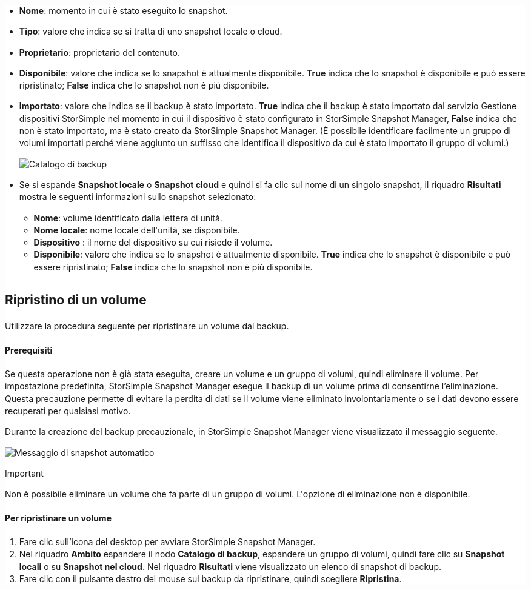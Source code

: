   * **Nome**: momento in cui è stato eseguito lo snapshot.
  * **Tipo**: valore che indica se si tratta di uno snapshot locale o cloud.
  * **Proprietario**: proprietario del contenuto. 
  * **Disponibile**: valore che indica se lo snapshot è attualmente disponibile. **True** indica che lo snapshot è disponibile e può essere ripristinato; **False** indica che lo snapshot non è più disponibile. 
  * **Importato**: valore che indica se il backup è stato importato. **True** indica che il backup è stato importato dal servizio Gestione dispositivi StorSimple nel momento in cui il dispositivo è stato configurato in StorSimple Snapshot Manager, **False** indica che non è stato importato, ma è stato creato da StorSimple Snapshot Manager. (È possibile identificare facilmente un gruppo di volumi importati perché viene aggiunto un suffisso che identifica il dispositivo da cui è stato importato il gruppo di volumi.)
    
    ![Catalogo di backup](./media/storsimple-snapshot-manager-manage-backup-catalog/HCS_SSM_Backup_catalog.png)
* Se si espande **Snapshot locale** o **Snapshot cloud** e quindi si fa clic sul nome di un singolo snapshot, il riquadro **Risultati** mostra le seguenti informazioni sullo snapshot selezionato:
  
  * **Nome**: volume identificato dalla lettera di unità. 
  * **Nome locale**: nome locale dell'unità, se disponibile. 
  * **Dispositivo** : il nome del dispositivo su cui risiede il volume. 
  * **Disponibile**: valore che indica se lo snapshot è attualmente disponibile. **True** indica che lo snapshot è disponibile e può essere ripristinato; **False** indica che lo snapshot non è più disponibile. 

## <a name="restore-a-volume"></a>Ripristino di un volume
Utilizzare la procedura seguente per ripristinare un volume dal backup.

#### <a name="prerequisites"></a>Prerequisiti
Se questa operazione non è già stata eseguita, creare un volume e un gruppo di volumi, quindi eliminare il volume. Per impostazione predefinita, StorSimple Snapshot Manager esegue il backup di un volume prima di consentirne l’eliminazione. Questa precauzione permette di evitare la perdita di dati se il volume viene eliminato involontariamente o se i dati devono essere recuperati per qualsiasi motivo. 

Durante la creazione del backup precauzionale, in StorSimple Snapshot Manager viene visualizzato il messaggio seguente.

![Messaggio di snapshot automatico](./media/storsimple-snapshot-manager-manage-backup-catalog/HCS_SSM_Automatic_snap.png) 

> [!IMPORTANT]
> Non è possibile eliminare un volume che fa parte di un gruppo di volumi. L'opzione di eliminazione non è disponibile. <br>
> 
> 

#### <a name="to-restore-a-volume"></a>Per ripristinare un volume
1. Fare clic sull’icona del desktop per avviare StorSimple Snapshot Manager. 
2. Nel riquadro **Ambito** espandere il nodo **Catalogo di backup**, espandere un gruppo di volumi, quindi fare clic su **Snapshot locali** o su **Snapshot nel cloud**. Nel riquadro **Risultati** viene visualizzato un elenco di snapshot di backup.
3. Fare clic con il pulsante destro del mouse sul backup da ripristinare, quindi scegliere **Ripristina**.
   